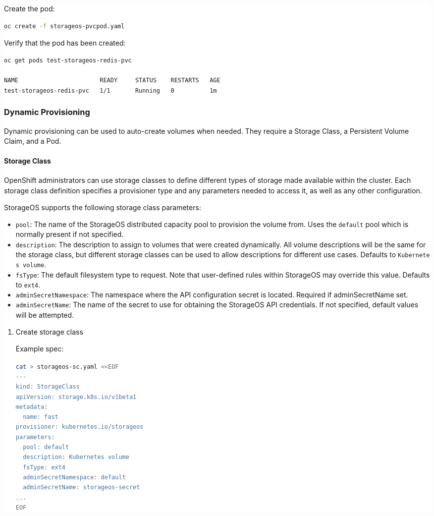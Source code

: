    Create the pod:

   ```bash
   oc create -f storageos-pvcpod.yaml
   ```

   Verify that the pod has been created:

   ```bash
   oc get pods test-storageos-redis-pvc

   NAME                       READY     STATUS    RESTARTS   AGE
   test-storageos-redis-pvc   1/1       Running   0          1m
   ```

### Dynamic Provisioning

Dynamic provisioning can be used to auto-create volumes when needed.  They
require a Storage Class, a Persistent Volume Claim, and a Pod.

#### Storage Class

OpenShift administrators can use storage classes to define different types of
storage made available within the cluster.  Each storage class definition
specifies a provisioner type and any parameters needed to access it, as well as
any other configuration.

StorageOS supports the following storage class parameters:

- `pool`: The name of the StorageOS distributed capacity pool to provision the
  volume from.  Uses the `default` pool which is normally present if not
  specified.
- `description`: The description to assign to volumes that were created
  dynamically.  All volume descriptions will be the same for the storage class,
  but different storage classes can be used to allow descriptions for different
  use cases.  Defaults to `Kubernetes volume`.
- `fsType`: The default filesystem type to request.  Note that user-defined
  rules within StorageOS may override   this value.  Defaults to `ext4`.
- `adminSecretNamespace`: The namespace where the API configuration secret is
  located. Required if adminSecretName set.
- `adminSecretName`: The name of the secret to use for obtaining the StorageOS
  API credentials. If not specified, default values will be attempted.

1. Create storage class

   Example spec:

   ```bash
   cat > storageos-sc.yaml <<EOF
   --- 
   kind: StorageClass
   apiVersion: storage.k8s.io/v1beta1
   metadata:
     name: fast
   provisioner: kubernetes.io/storageos
   parameters:
     pool: default
     description: Kubernetes volume
     fsType: ext4
     adminSecretNamespace: default
     adminSecretName: storageos-secret
   ...
   EOF
   ```

